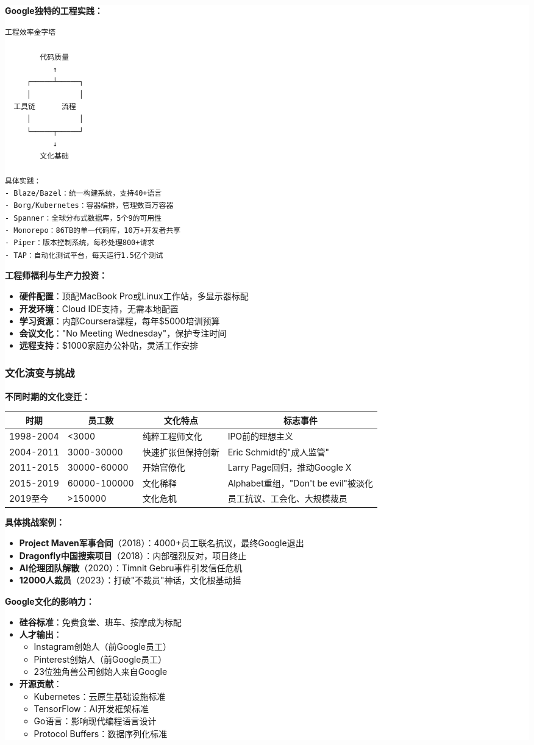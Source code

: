 **Google独特的工程实践：**
```
工程效率金字塔

        代码质量
           ↑
     ┌─────┴─────┐
     │           │
  工具链      流程
     │           │
     └─────┬─────┘
           ↓
        文化基础

具体实践：
- Blaze/Bazel：统一构建系统，支持40+语言
- Borg/Kubernetes：容器编排，管理数百万容器
- Spanner：全球分布式数据库，5个9的可用性
- Monorepo：86TB的单一代码库，10万+开发者共享
- Piper：版本控制系统，每秒处理800+请求
- TAP：自动化测试平台，每天运行1.5亿个测试
```

**工程师福利与生产力投资：**
- **硬件配置**：顶配MacBook Pro或Linux工作站，多显示器标配
- **开发环境**：Cloud IDE支持，无需本地配置
- **学习资源**：内部Coursera课程，每年$5000培训预算
- **会议文化**："No Meeting Wednesday"，保护专注时间
- **远程支持**：$1000家庭办公补贴，灵活工作安排

### 文化演变与挑战

**不同时期的文化变迁：**

| 时期 | 员工数 | 文化特点 | 标志事件 |
|------|--------|----------|----------|
| 1998-2004 | <3000 | 纯粹工程师文化 | IPO前的理想主义 |
| 2004-2011 | 3000-30000 | 快速扩张但保持创新 | Eric Schmidt的"成人监管" |
| 2011-2015 | 30000-60000 | 开始官僚化 | Larry Page回归，推动Google X |
| 2015-2019 | 60000-100000 | 文化稀释 | Alphabet重组，"Don't be evil"被淡化 |
| 2019至今 | >150000 | 文化危机 | 员工抗议、工会化、大规模裁员 |

**具体挑战案例：**
- **Project Maven军事合同**（2018）：4000+员工联名抗议，最终Google退出
- **Dragonfly中国搜索项目**（2018）：内部强烈反对，项目终止
- **AI伦理团队解散**（2020）：Timnit Gebru事件引发信任危机
- **12000人裁员**（2023）：打破"不裁员"神话，文化根基动摇

**Google文化的影响力：**
- **硅谷标准**：免费食堂、班车、按摩成为标配
- **人才输出**：
  - Instagram创始人（前Google员工）
  - Pinterest创始人（前Google员工）
  - 23位独角兽公司创始人来自Google
- **开源贡献**：
  - Kubernetes：云原生基础设施标准
  - TensorFlow：AI开发框架标准
  - Go语言：影响现代编程语言设计
  - Protocol Buffers：数据序列化标准
